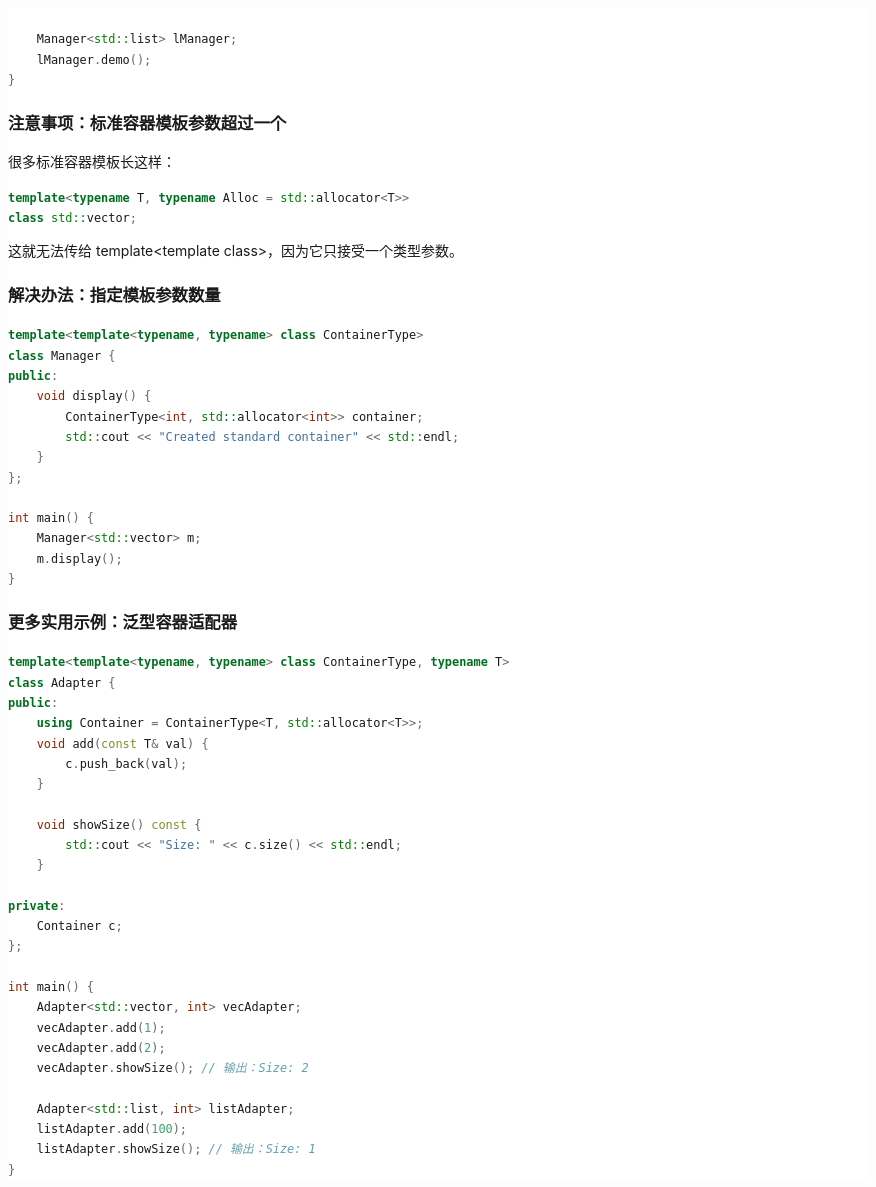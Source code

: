 ```cpp

    Manager<std::list> lManager;
    lManager.demo();
}
```

### 注意事项：标准容器模板参数超过一个

很多标准容器模板长这样：
```cpp
template<typename T, typename Alloc = std::allocator<T>>
class std::vector;
```

这就无法传给 template<template<typename> class>，因为它只接受一个类型参数。

### 解决办法：指定模板参数数量

```cpp
template<template<typename, typename> class ContainerType>
class Manager {
public:
    void display() {
        ContainerType<int, std::allocator<int>> container;
        std::cout << "Created standard container" << std::endl;
    }
};

int main() {
    Manager<std::vector> m;
    m.display();
}
```

### 更多实用示例：泛型容器适配器

```cpp
template<template<typename, typename> class ContainerType, typename T>
class Adapter {
public:
    using Container = ContainerType<T, std::allocator<T>>;
    void add(const T& val) {
        c.push_back(val);
    }

    void showSize() const {
        std::cout << "Size: " << c.size() << std::endl;
    }

private:
    Container c;
};

int main() {
    Adapter<std::vector, int> vecAdapter;
    vecAdapter.add(1);
    vecAdapter.add(2);
    vecAdapter.showSize(); // 输出：Size: 2

    Adapter<std::list, int> listAdapter;
    listAdapter.add(100);
    listAdapter.showSize(); // 输出：Size: 1
}
```
